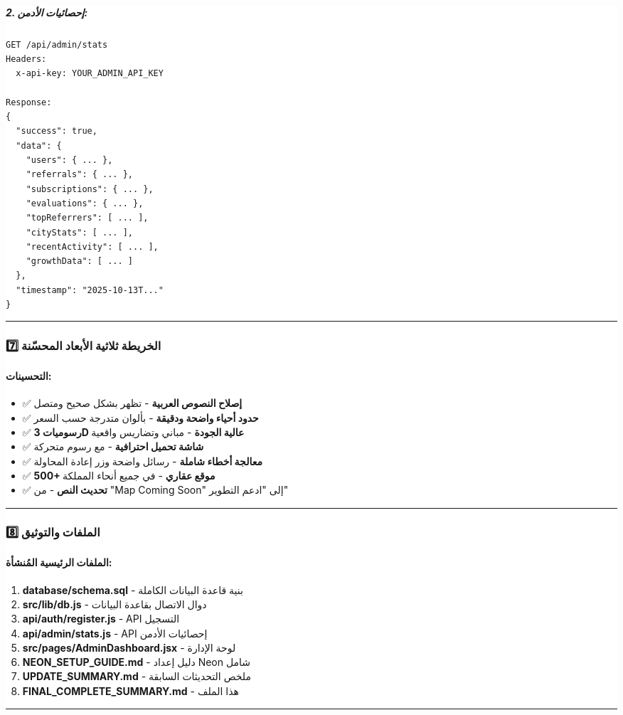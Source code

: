 ##### 2. إحصائيات الأدمن:
```
GET /api/admin/stats
Headers:
  x-api-key: YOUR_ADMIN_API_KEY

Response:
{
  "success": true,
  "data": {
    "users": { ... },
    "referrals": { ... },
    "subscriptions": { ... },
    "evaluations": { ... },
    "topReferrers": [ ... ],
    "cityStats": [ ... ],
    "recentActivity": [ ... ],
    "growthData": [ ... ]
  },
  "timestamp": "2025-10-13T..."
}
```

---

### 7️⃣ الخريطة ثلاثية الأبعاد المحسّنة

#### التحسينات:
- ✅ **إصلاح النصوص العربية** - تظهر بشكل صحيح ومتصل
- ✅ **حدود أحياء واضحة ودقيقة** - بألوان متدرجة حسب السعر
- ✅ **رسوميات 3D عالية الجودة** - مباني وتضاريس واقعية
- ✅ **شاشة تحميل احترافية** - مع رسوم متحركة
- ✅ **معالجة أخطاء شاملة** - رسائل واضحة وزر إعادة المحاولة
- ✅ **500+ موقع عقاري** - في جميع أنحاء المملكة
- ✅ **تحديث النص** - من "Map Coming Soon" إلى "ادعم التطوير"

---

### 8️⃣ الملفات والتوثيق

#### الملفات الرئيسية المُنشأة:

1. **database/schema.sql** - بنية قاعدة البيانات الكاملة
2. **src/lib/db.js** - دوال الاتصال بقاعدة البيانات
3. **api/auth/register.js** - API التسجيل
4. **api/admin/stats.js** - API إحصائيات الأدمن
5. **src/pages/AdminDashboard.jsx** - لوحة الإدارة
6. **NEON_SETUP_GUIDE.md** - دليل إعداد Neon شامل
7. **UPDATE_SUMMARY.md** - ملخص التحديثات السابقة
8. **FINAL_COMPLETE_SUMMARY.md** - هذا الملف

---
